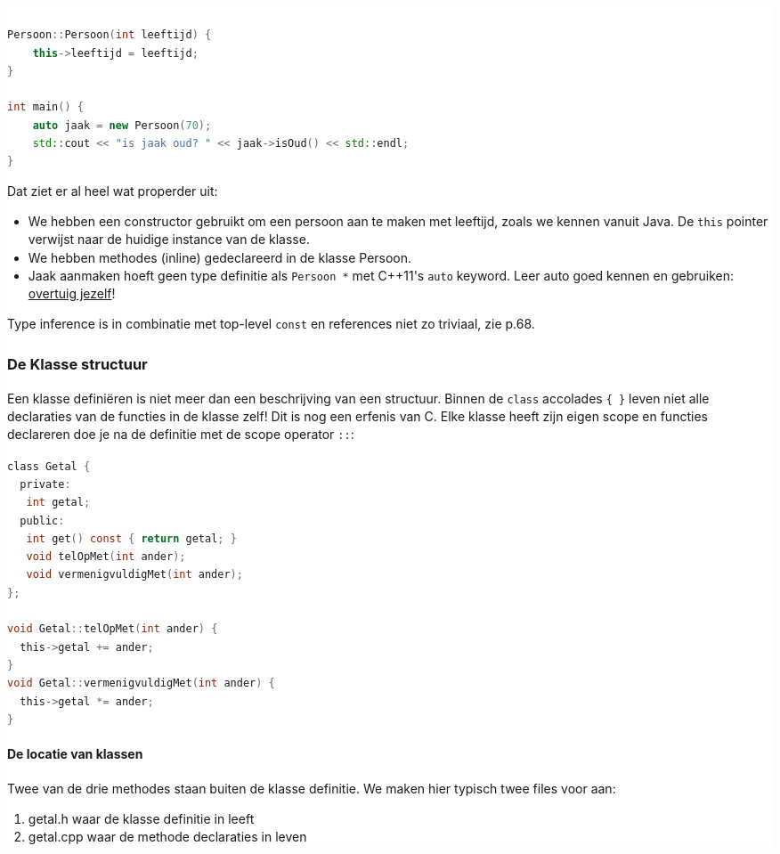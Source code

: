```C++

Persoon::Persoon(int leeftijd) {
    this->leeftijd = leeftijd;
}

int main() {
    auto jaak = new Persoon(70);
    std::cout << "is jaak oud? " << jaak->isOud() << std::endl;
}
```

Dat ziet er al heel wat properder uit:

- We hebben een constructor gebruikt om een persoon aan te maken met leeftijd, zoals we kennen vanuit Java. De `this` pointer verwijst naar de huidige instance van de klasse.
- We hebben methodes (inline) gedeclareerd in de klasse Persoon.
- Jaak aanmaken hoeft geen type definitie als `Persoon *` met C++11's `auto` keyword. Leer auto goed kennen en gebruiken: [overtuig jezelf](http://www.acodersjourney.com/2016/02/c-11-auto/)!

Type inference is in combinatie met top-level `const` en references niet zo triviaal, zie p.68.

### De Klasse structuur

Een klasse definiëren is niet meer dan een beschrijving van een structuur. Binnen de `class` accolades `{ }` leven niet alle declaraties van de functies in de klasse zelf! Dit is nog een erfenis van C. Elke klasse heeft zijn eigen scope en functies declareren doe je na de definitie met de scope operator `::`:

```C
class Getal {
  private:
   int getal;
  public:
   int get() const { return getal; }
   void telOpMet(int ander);
   void vermenigvuldigMet(int ander);
};

void Getal::telOpMet(int ander) {
  this->getal += ander;
}
void Getal::vermenigvuldigMet(int ander) {
  this->getal *= ander;
}
```

#### De locatie van klassen

Twee van de drie methodes staan buiten de klasse definitie. We maken hier typisch twee files voor aan:

1. getal.h waar de klasse definitie in leeft
2. getal.cpp waar de methode declaraties in leven

